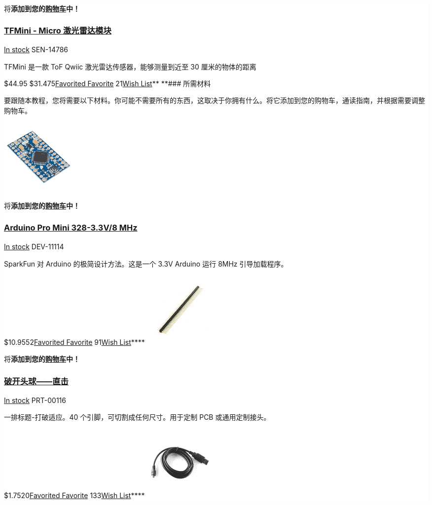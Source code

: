 将**添加到您的[购物车](https://www.sparkfun.com/cart)中！**

### [TFMini - Micro 激光雷达模块](https://www.sparkfun.com/products/14786)

[In stock](https://learn.sparkfun.com/static/bubbles/ "in stock") SEN-14786

TFMini 是一款 ToF Qwiic 激光雷达传感器，能够测量到近至 30 厘米的物体的距离

$44.95 $31.475[Favorited Favorite](# "Add to favorites") 21[Wish List](# "Add to wish list")** **### 所需材料

要跟随本教程，您将需要以下材料。你可能不需要所有的东西，这取决于你拥有什么。将它添加到您的购物车，通读指南，并根据需要调整购物车。

[![Arduino Pro Mini 328 - 3.3V/8MHz](img/92c17b6d9870dd497093d05909725485.png)](https://www.sparkfun.com/products/11114) 

将**添加到您的[购物车](https://www.sparkfun.com/cart)中！**

### [Arduino Pro Mini 328-3.3V/8 MHz](https://www.sparkfun.com/products/11114)

[In stock](https://learn.sparkfun.com/static/bubbles/ "in stock") DEV-11114

SparkFun 对 Arduino 的极简设计方法。这是一个 3.3V Arduino 运行 8MHz 引导加载程序。

$10.9552[Favorited Favorite](# "Add to favorites") 91[Wish List](# "Add to wish list")****[![Break Away Headers - Straight](img/e594356c79a2a5062af8a654531060bc.png)](https://www.sparkfun.com/products/116) 

将**添加到您的[购物车](https://www.sparkfun.com/cart)中！**

### [破开头球——直击](https://www.sparkfun.com/products/116)

[In stock](https://learn.sparkfun.com/static/bubbles/ "in stock") PRT-00116

一排标题-打破适应。40 个引脚，可切割成任何尺寸。用于定制 PCB 或通用定制接头。

$1.7520[Favorited Favorite](# "Add to favorites") 133[Wish List](# "Add to wish list")****[![USB micro-B Cable - 6 Foot](img/888e12ad0aa9860dc04f3c5f84119863.png)](https://www.sparkfun.com/products/10215) 
